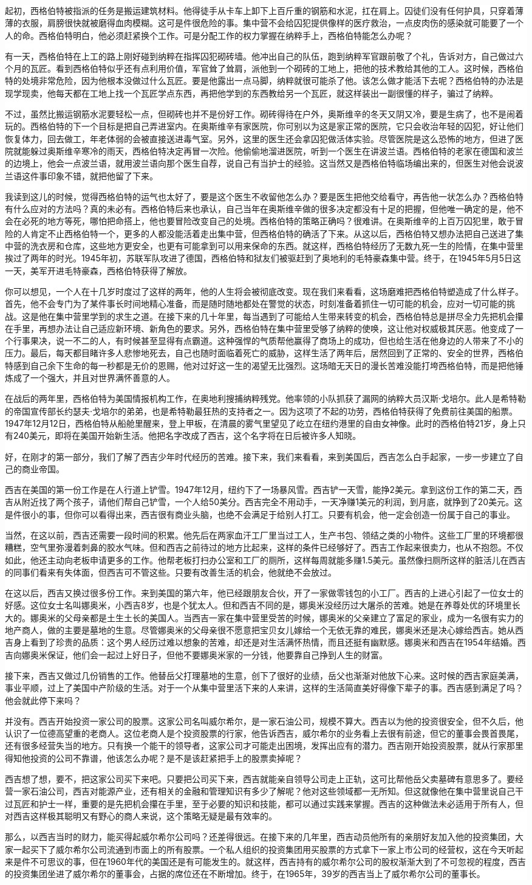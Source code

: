 起初，西格伯特被指派的任务是搬运建筑材料。他得徒手从卡车上卸下上百斤重的钢筋和水泥，扛在肩上。囚徒们没有任何护具，只穿着薄薄的衣服，肩膀很快就被磨得血肉模糊。这可是件很危险的事。集中营不会给囚犯提供像样的医疗救治，一点皮肉伤的感染就可能要了一个人的命。西格伯特明白，他必须赶紧换个工作。可是分配工作的权力掌握在纳粹手上，西格伯特能怎么办呢？

有一天，西格伯特在上工的路上刚好碰到纳粹在指挥囚犯砌砖墙。他冲出自己的队伍，跑到纳粹军官跟前敬了个礼，告诉对方，自己做过六个月的瓦匠。看到西格伯特似乎还有点利用价值，军官耸了耸肩，派他到一个砌砖的工地上，把他的技术教给其他的工人。这时候，西格伯特的处境非常危险，因为他根本没做过什么瓦匠。要是他露出一点马脚，纳粹就很可能杀了他。该怎么做才能活下去呢？西格伯特的办法是现学现卖，他每天都在工地上找一个瓦匠学点东西，再把他学到的东西教给另一个瓦匠，就这样装出一副很懂的样子，骗过了纳粹。

不过，虽然比搬运钢筋水泥要轻松一点，但砌砖也并不是份好工作。砌砖得待在户外，奥斯维辛的冬天又阴又冷，要是生病了，也不是闹着玩的。西格伯特的下一个目标是把自己弄进室内。在奥斯维辛有家医院，你可别以为这是家正常的医院，它只会收治年轻的囚犯，好让他们恢复体力，回去做工，年老体弱的会被直接送进毒气室。另外，这里的医生还会拿囚犯做活体实验。尽管医院是这么恐怖的地方，但进了医院就能躲过奥斯维辛寒冷的雨天，西格伯特决定再冒一次险。他偷偷地溜进医院，听到一个医生在讲波兰语。西格伯特的老家在德国和波兰的边境上，他会一点波兰语，就用波兰语向那个医生自荐，说自己有当护士的经验。这当然又是西格伯特临场编出来的，但医生对他会说波兰语这件事印象不错，就把他留了下来。

我读到这儿的时候，觉得西格伯特的运气也太好了，要是这个医生不收留他怎么办？要是医生把他交给看守，再告他一状怎么办？西格伯特有什么应对的方法吗？真的未必有。西格伯特后来也承认，自己当年在奥斯维辛做的很多决定都没有十足的把握，但他唯一确定的是，他不会在必死的地方等死，哪怕把命搭上，他也要冒险改变自己的处境。西格伯特的策略正确吗？很难讲。在奥斯维辛的上百万囚犯里，敢于冒险的人肯定不止西格伯特一个，更多的人都没能活着走出集中营，但西格伯特的确活了下来。从这以后，西格伯特又想办法把自己送进了集中营的洗衣房和仓库，这些地方更安全，也更有可能拿到可以用来保命的东西。就这样，西格伯特经历了无数九死一生的险情，在集中营里挨过了两年的时光。1945年初，苏联军队攻进了德国，西格伯特和狱友们被驱赶到了奥地利的毛特豪森集中营。终于，在1945年5月5日这一天，美军开进毛特豪森，西格伯特获得了解放。

你可以想见，一个人在十几岁时度过了这样的两年，他的人生将会被彻底改变。现在我们来看看，这场磨难把西格伯特塑造成了什么样子。首先，他不会专门为了某件事长时间地精心准备，而是随时随地都处在警觉的状态，时刻准备着抓住一切可能的机会，应对一切可能的挑战。这是他在集中营里学到的求生之道。在接下来的几十年里，每当遇到了可能给人生带来转变的机会，西格伯特总是拼尽全力先把机会攥在手里，再想办法让自己适应新环境、新角色的要求。另外，西格伯特在集中营里受够了纳粹的使唤，这让他对权威极其厌恶。他变成了一个行事果决，说一不二的人，有时候甚至显得有点霸道。这种强悍的气质帮他赢得了商场上的成功，但也给生活在他身边的人带来了不小的压力。最后，每天都目睹许多人悲惨地死去，自己也随时面临着死亡的威胁，这样生活了两年后，居然回到了正常的、安全的世界，西格伯特感到自己余下生命的每一秒都是无价的恩赐，他对过好这一生的渴望无比强烈。这场暗无天日的漫长苦难没能打垮西格伯特，而是把他锤炼成了一个强大，并且对世界满怀善意的人。

在战后的两年里，西格伯特为美国情报机构工作，在奥地利搜捕纳粹残党。他率领的小队抓获了漏网的纳粹大员汉斯·戈培尔。此人是希特勒的帝国宣传部长约瑟夫·戈培尔的弟弟，也是希特勒最狂热的支持者之一。因为这项了不起的功劳，西格伯特获得了免费前往美国的船票。1947年12月12日，西格伯特从船舱里醒来，登上甲板，在清晨的雾气里望见了屹立在纽约港里的自由女神像。此时的西格伯特21岁，身上只有240美元，即将在美国开始新生活。他把名字改成了西吉，这个名字将在日后被许多人知晓。



好，在刚才的第一部分，我们了解了西吉少年时代经历的苦难。接下来，我们来看看，来到美国后，西吉怎么白手起家，一步一步建立了自己的商业帝国。

西吉在美国的第一份工作是在人行道上铲雪。1947年12月，纽约下了一场暴风雪。西吉铲一天雪，能挣2美元。拿到这份工作的第二天，西吉从附近找了两个孩子，请他们帮自己铲雪，一个人给50美分。西吉完全不用动手，一天净赚1美元的利润，到月底，就挣到了20美元。这是件很小的事，但你可以看得出来，西吉很有商业头脑，也绝不会满足于给别人打工。只要有机会，他一定会创造一份属于自己的事业。

当然，在这以前，西吉还需要一段时间的积累。他先后在两家血汗工厂里当过工人，生产书包、领结之类的小物件。这些工厂里的环境都很糟糕，空气里弥漫着刺鼻的胶水气味。但和西吉之前待过的地方比起来，这样的条件已经够好了。西吉工作起来很卖力，也从不抱怨。不仅如此，他还主动向老板申请更多的工作。他帮老板打扫办公室和工厂的厕所，这样每周就能多赚1.5美元。虽然像扫厕所这样的脏活儿在西吉的同事们看来有失体面，但西吉可不管这些。只要有改善生活的机会，他就绝不会放过。

在这以后，西吉又换过很多份工作。来到美国的第六年，他已经跟朋友合伙，开了一家做零钱包的小工厂。西吉的上进心引起了一位女士的好感。这位女士名叫娜奥米，小西吉8岁，也是个犹太人。但和西吉不同的是，娜奥米没经历过大屠杀的苦难。她是在养尊处优的环境里长大的。娜奥米的父母亲都是土生土长的美国人。当西吉一家在集中营里受苦的时候，娜奥米的父亲建立了富足的家业，成为一名很有实力的地产商人，做的主要是墓地的生意。尽管娜奥米的父母亲很不愿意把宝贝女儿嫁给一个无依无靠的难民，娜奥米还是决心嫁给西吉。她从西吉身上看到了珍贵的品质：这个男人经历过难以想象的苦难，却还是对生活满怀热情，而且还挺有幽默感。娜奥米和西吉在1954年结婚。西吉向娜奥米保证，他们会一起过上好日子，但他不要娜奥米家的一分钱，他要靠自己挣到人生的财富。

接下来，西吉又做过几份销售的工作。他替岳父打理墓地的生意，创下了很好的业绩，岳父也渐渐对他放下心来。这时候的西吉家庭美满，事业平顺，过上了美国中产阶级的生活。对于一个从集中营里活下来的人来讲，这样的生活简直美好得像下辈子的事。西吉感到满足了吗？他会就此停下来吗？

并没有。西吉开始投资一家公司的股票。这家公司名叫威尔希尔，是一家石油公司，规模不算大。西吉以为他的投资很安全，但不久后，他认识了一位德高望重的老商人。这位老商人是个投资股票的行家，他告诉西吉，威尔希尔的业务看上去很有前途，但它的董事会畏首畏尾，还有很多经营失当的地方。只有换一个能干的领导者，这家公司才可能走出困境，发挥出应有的潜力。西吉刚开始投资股票，就从行家那里得知他投资的公司不靠谱，他该怎么办呢？是不是该赶紧把手上的股票卖掉呢？

西吉想了想，要不，把这家公司买下来吧。只要把公司买下来，西吉就能亲自领导公司走上正轨，这可比帮他岳父卖墓碑有意思多了。要经营一家石油公司，西吉对能源产业，还有相关的金融和管理知识有多少了解呢？他对这些领域都一无所知。但这就像他在集中营里说自己干过瓦匠和护士一样，重要的是先把机会攥在手里，至于必要的知识和技能，都可以通过实践来掌握。西吉的这种做法未必适用于所有人，但对西吉这样极其聪明又有野心的商人来说，这个策略无疑是最有效率的。

那么，以西吉当时的财力，能买得起威尔希尔公司吗？还差得很远。在接下来的几年里，西吉动员他所有的亲朋好友加入他的投资集团，大家一起买下了威尔希尔公司流通到市面上的所有股票。一个私人组织的投资集团用买股票的方式拿下一家上市公司的经营权，这在今天听起来是件不可思议的事，但在1960年代的美国还是有可能发生的。就这样，西吉持有的威尔希尔公司的股权渐渐大到了不可忽视的程度，西吉的投资集团坐进了威尔希尔的董事会，占据的席位还在不断增加。终于，在1965年，39岁的西吉当上了威尔希尔公司的董事长。
